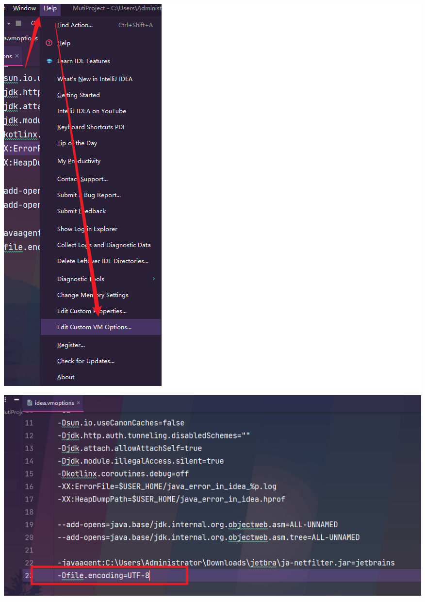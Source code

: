 ![image-20221201221004268](./assets/image-20221201221004268.png)

![image-20221201220948166](./assets/image-20221201220948166.png)
